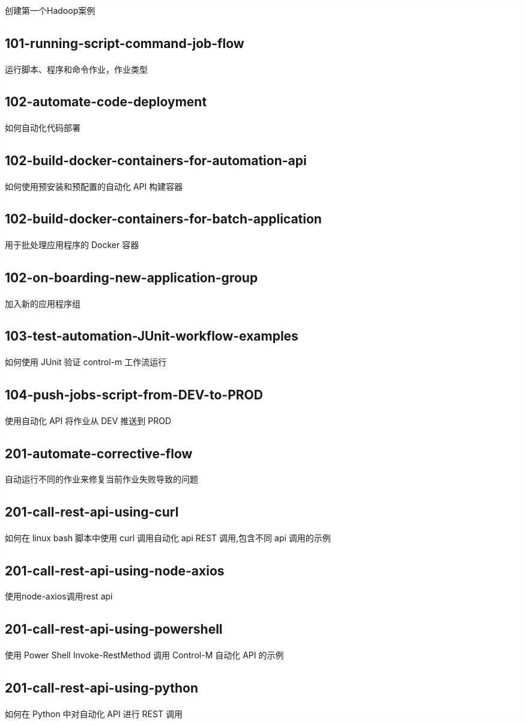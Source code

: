 创建第一个Hadoop案例

## 101-running-script-command-job-flow

运行脚本、程序和命令作业，作业类型

## 102-automate-code-deployment

如何自动化代码部署

## 102-build-docker-containers-for-automation-api

如何使用预安装和预配置的自动化 API 构建容器

## 102-build-docker-containers-for-batch-application

用于批处理应用程序的 Docker 容器

## 102-on-boarding-new-application-group

加入新的应用程序组

## 103-test-automation-JUnit-workflow-examples

如何使用 JUnit 验证 control-m 工作流运行

## 104-push-jobs-script-from-DEV-to-PROD

使用自动化 API 将作业从 DEV 推送到 PROD

## 201-automate-corrective-flow

自动运行不同的作业来修复当前作业失败导致的问题

## 201-call-rest-api-using-curl

如何在 linux bash 脚本中使用 curl 调用自动化 api REST 调用,包含不同 api 调用的示例

## 201-call-rest-api-using-node-axios

使用node-axios调用rest api

## 201-call-rest-api-using-powershell

使用 Power Shell Invoke-RestMethod 调用 Control-M 自动化 API 的示例

## 201-call-rest-api-using-python

如何在 Python 中对自动化 API 进行 REST 调用
